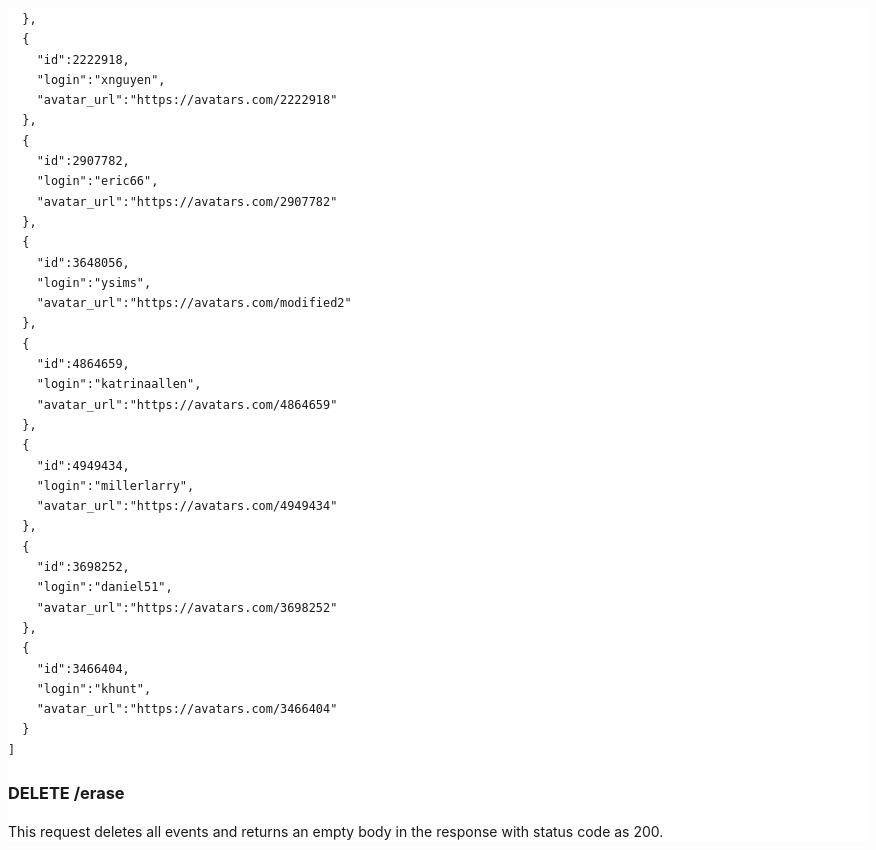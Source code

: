 ```
  },
  {
    "id":2222918,
    "login":"xnguyen",
    "avatar_url":"https://avatars.com/2222918"
  },
  {
    "id":2907782,
    "login":"eric66",
    "avatar_url":"https://avatars.com/2907782"
  },
  {
    "id":3648056,
    "login":"ysims",
    "avatar_url":"https://avatars.com/modified2"
  },
  {
    "id":4864659,
    "login":"katrinaallen",
    "avatar_url":"https://avatars.com/4864659"
  },
  {
    "id":4949434,
    "login":"millerlarry",
    "avatar_url":"https://avatars.com/4949434"
  },
  {
    "id":3698252,
    "login":"daniel51",
    "avatar_url":"https://avatars.com/3698252"
  },
  {
    "id":3466404,
    "login":"khunt",
    "avatar_url":"https://avatars.com/3466404"
  }
]
```

### DELETE /erase

This request deletes all events and returns an empty body in the response with status code as 200.



